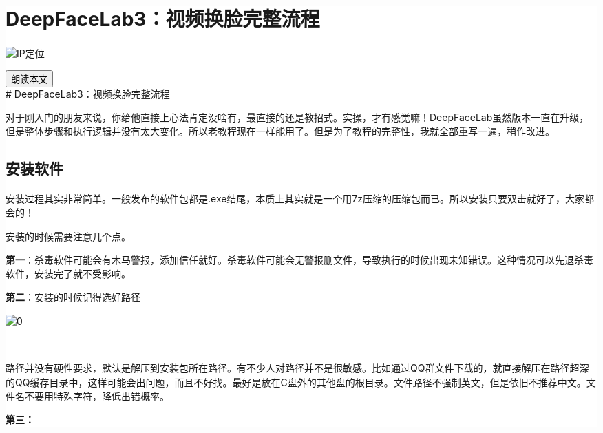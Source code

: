 # DeepFaceLab3：视频换脸完整流程



![IP定位](https://tool.lu/netcard/)
<script src="https://code.jquery.com/jquery-3.6.0.min.js"></script>
<script type="text/javascript">$(document).ready(function() {$("#begin_speak").click(function () {
                let content = $("#text").text();
                let msg = new SpeechSynthesisUtterance(content);
                window.speechSynthesis.speak(msg);$("#pause_speak").show();$("#cancel_speak").show();});$("#cancel_speak").click(function () {
                window.speechSynthesis.cancel();$("#pause_speak").hide();$("#resume_speak").hide();$(this).hide();
});$("#pause_speak").click(function () {
                window.speechSynthesis.pause();$("#resume_speak").show();
            });$("#resume_speak").click(function () {
                window.speechSynthesis.resume();$(this).hide();
            });
        });
</script>
   <body>
      <div>
         <input type="button" id="begin_speak"  value="朗读本文">
         <input type="button" id="pause_speak"  style="display:none" value="暂停朗读">
         <input type="button" id="cancel_speak" style="display:none" value="停止朗读">
         <input type="button" id="resume_speak" style="display:none" value="继续朗读">
      </div>
      <div id="text">
# DeepFaceLab3：视频换脸完整流程

对于刚入门的朋友来说，你给他直接上心法肯定没啥有，最直接的还是教招式。实操，才有感觉嘛！DeepFaceLab虽然版本一直在升级，但是整体步骤和执行逻辑并没有太大变化。所以老教程现在一样能用了。但是为了教程的完整性，我就全部重写一遍，稍作改进。

## 安装软件

安装过程其实非常简单。一般发布的软件包都是.exe结尾，本质上其实就是一个用7z压缩的压缩包而已。所以安装只要双击就好了，大家都会的！

安装的时候需要注意几个点。

 

**第一**：杀毒软件可能会有木马警报，添加信任就好。杀毒软件可能会无警报删文件，导致执行的时候出现未知错误。这种情况可以先退杀毒软件，安装完了就不受影响。

**第二**：安装的时候记得选好路径

![0](https://img-blog.csdnimg.cn/img_convert/6e4426342f9e9f45e03652429eca745c.png)

![点击并拖拽以移动](data:image/gif;base64,R0lGODlhAQABAPABAP///wAAACH5BAEKAAAALAAAAAABAAEAAAICRAEAOw==)

路径并没有硬性要求，默认是解压到安装包所在路径。有不少人对路径并不是很敏感。比如通过QQ群文件下载的，就直接解压在路径超深的QQ缓存目录中，这样可能会出问题，而且不好找。最好是放在C盘外的其他盘的根目录。文件路径不强制英文，但是依旧不推荐中文。文件名不要用特殊字符，降低出错概率。

**第三：**
